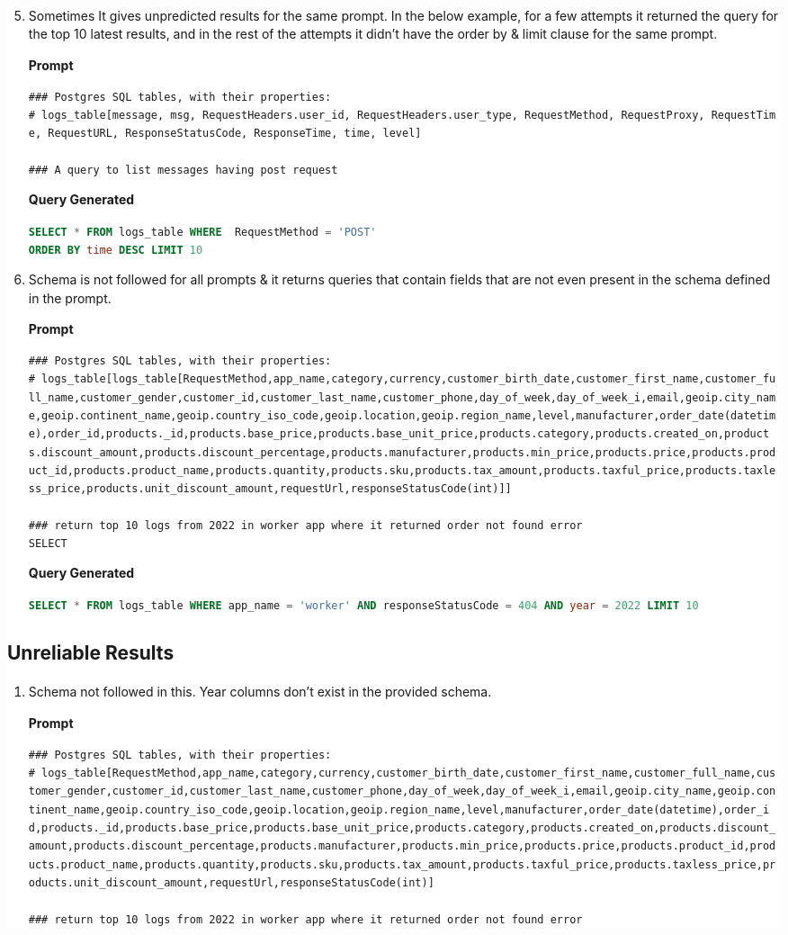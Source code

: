 5. Sometimes It gives unpredicted results for the same prompt. In the below example, for a few attempts it returned the query for the top 10 latest results, and in the rest of the attempts it didn’t have the order by & limit clause for the same prompt.

   **Prompt**

   ```txt
   ### Postgres SQL tables, with their properties:
   # logs_table[message, msg, RequestHeaders.user_id, RequestHeaders.user_type, RequestMethod, RequestProxy, RequestTime, RequestURL, ResponseStatusCode, ResponseTime, time, level]
   
   ### A query to list messages having post request
   ```

   **Query Generated**

   ```sql
   SELECT * FROM logs_table WHERE  RequestMethod = 'POST'
   ORDER BY time DESC LIMIT 10
   ```

6. Schema is not followed for all prompts & it returns queries that contain fields that are not even present in the schema defined in the prompt.

   **Prompt**

   ```txt
   ### Postgres SQL tables, with their properties:
   # logs_table[logs_table[RequestMethod,app_name,category,currency,customer_birth_date,customer_first_name,customer_full_name,customer_gender,customer_id,customer_last_name,customer_phone,day_of_week,day_of_week_i,email,geoip.city_name,geoip.continent_name,geoip.country_iso_code,geoip.location,geoip.region_name,level,manufacturer,order_date(datetime),order_id,products._id,products.base_price,products.base_unit_price,products.category,products.created_on,products.discount_amount,products.discount_percentage,products.manufacturer,products.min_price,products.price,products.product_id,products.product_name,products.quantity,products.sku,products.tax_amount,products.taxful_price,products.taxless_price,products.unit_discount_amount,requestUrl,responseStatusCode(int)]]

   ### return top 10 logs from 2022 in worker app where it returned order not found error
   SELECT
   ```

   **Query Generated**

   ```sql
   SELECT * FROM logs_table WHERE app_name = 'worker' AND responseStatusCode = 404 AND year = 2022 LIMIT 10
   ```

## Unreliable Results

1. Schema not followed in this. Year columns don’t exist in the provided schema.

   **Prompt**

   ```txt
   ### Postgres SQL tables, with their properties:
   # logs_table[RequestMethod,app_name,category,currency,customer_birth_date,customer_first_name,customer_full_name,customer_gender,customer_id,customer_last_name,customer_phone,day_of_week,day_of_week_i,email,geoip.city_name,geoip.continent_name,geoip.country_iso_code,geoip.location,geoip.region_name,level,manufacturer,order_date(datetime),order_id,products._id,products.base_price,products.base_unit_price,products.category,products.created_on,products.discount_amount,products.discount_percentage,products.manufacturer,products.min_price,products.price,products.product_id,products.product_name,products.quantity,products.sku,products.tax_amount,products.taxful_price,products.taxless_price,products.unit_discount_amount,requestUrl,responseStatusCode(int)]

   ### return top 10 logs from 2022 in worker app where it returned order not found error
   ```
